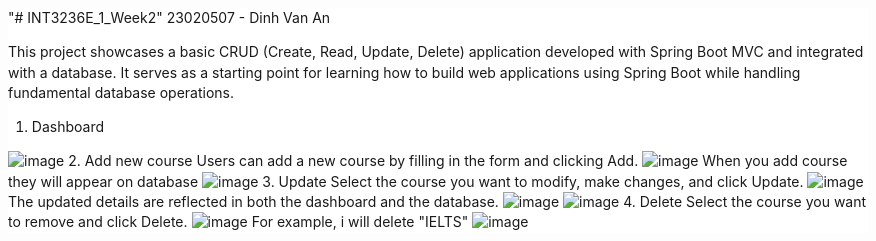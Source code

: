 "# INT3236E_1_Week2"
23020507 - Dinh Van An

This project showcases a basic CRUD (Create, Read, Update, Delete) application developed with Spring Boot MVC and integrated with a database. It serves as a starting point for learning how to build web applications using Spring Boot while handling fundamental database operations.
1. Dashboard
<img width="1326" height="562" alt="image" src="https://github.com/user-attachments/assets/0c7d1ba0-1a67-4c23-b62f-538473f5c5b8" />
2. Add new course
   Users can add a new course by filling in the form and clicking Add.
<img width="894" height="591" alt="image" src="https://github.com/user-attachments/assets/ad661e78-dc9a-45b0-9bed-3f47194b90cf" />
   When you add course they will appear on database
<img width="1034" height="366" alt="image" src="https://github.com/user-attachments/assets/fe0712a3-fd8c-42b9-a438-cf5746d034a2" />
3. Update
   Select the course you want to modify, make changes, and click Update.
<img width="605" height="561" alt="image" src="https://github.com/user-attachments/assets/8007c720-6cec-4baa-a326-2b9c9e35915b" />
   The updated details are reflected in both the dashboard and the database.
<img width="1253" height="609" alt="image" src="https://github.com/user-attachments/assets/f6776537-9fad-4235-b5a7-7ff3b5be504b" />
<img width="563" height="276" alt="image" src="https://github.com/user-attachments/assets/0329c9aa-1992-4ec0-a0ea-2f240207f608" />
4. Delete
   Select the course you want to remove and click Delete.
   <img width="1299" height="580" alt="image" src="https://github.com/user-attachments/assets/ef252d69-75b9-4fe4-bd60-eaa37148b97d" />
   For example, i will delete "IELTS"
   <img width="1263" height="527" alt="image" src="https://github.com/user-attachments/assets/50a4428e-8402-42dd-a48a-d2e86b60c3ae" />





